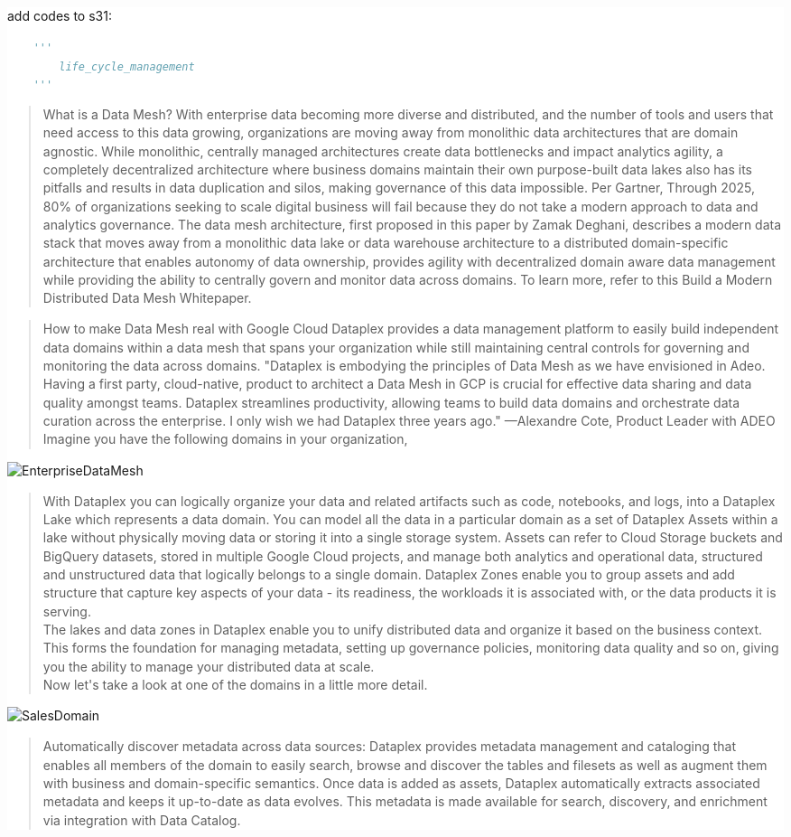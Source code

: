 add codes to s31: 
``` python 
    '''
        life_cycle_management
    '''
```

> What is a Data Mesh?
With enterprise data becoming more diverse and distributed, and the number of tools and users that need access to this data growing, organizations are moving away from monolithic data architectures that are domain agnostic. While monolithic, centrally managed architectures create data bottlenecks and impact analytics agility, a completely decentralized architecture where business domains maintain their own purpose-built data lakes also has its pitfalls and results in data duplication and silos, making governance of this data impossible. Per Gartner, Through 2025, 80% of organizations seeking to scale digital business will fail because they do not take a modern approach to data and analytics governance.
The data mesh architecture, first proposed in this paper by Zamak Deghani, describes a modern data stack that moves away from a monolithic data lake or data warehouse architecture to a distributed domain-specific architecture that enables autonomy of data ownership, provides agility with decentralized domain aware data management while providing the ability to centrally govern and monitor data across domains. To learn more, refer to this Build a Modern Distributed Data Mesh Whitepaper.  

> How to make Data Mesh real with Google Cloud 
Dataplex provides a data management platform to easily build independent data domains within a data mesh that spans your organization while still maintaining central controls for governing and monitoring the data across domains. 
"Dataplex is embodying the principles of Data Mesh as we have envisioned in Adeo. Having a first party, cloud-native, product to architect a Data Mesh in GCP is crucial for effective data sharing and data quality amongst teams. Dataplex streamlines productivity, allowing teams to build data domains and orchestrate data curation across the enterprise. I only wish we had Dataplex three years ago." —Alexandre Cote, Product Leader with ADEO
Imagine you have the following domains in your organization,

![EnterpriseDataMesh](https://storage.googleapis.com/gweb-cloudblog-publish/images/2_dataplex.max-2000x2000.jpg)

> With Dataplex you can logically organize your data and related artifacts such as code, notebooks, and logs, into a Dataplex Lake which represents a data domain. 
You can model all the data in a particular domain as a set of Dataplex Assets within a lake without physically moving data or storing it into a single storage system. Assets can refer to Cloud Storage buckets and BigQuery datasets, stored in multiple Google Cloud projects, and manage both analytics and operational data, structured and unstructured data that logically belongs to a single domain. Dataplex Zones enable you to group assets and add structure that capture key aspects of your data - its readiness, the workloads it is associated with, or the data products it is serving.  
The lakes and data zones in Dataplex enable you to unify distributed data and organize it based on the business context. This forms the foundation for managing metadata, setting up governance policies, monitoring data quality and so on, giving you the ability to manage your distributed data at scale.  
Now let's take a look at one of the domains in a little more detail.

![SalesDomain](https://storage.googleapis.com/gweb-cloudblog-publish/images/3_dataplex.max-2000x2000.jpg)

> Automatically discover metadata across data sources: Dataplex provides metadata management and cataloging that enables all members of the domain to easily search, browse and discover the tables and filesets as well as augment them with business and domain-specific semantics. Once data is added as assets, Dataplex automatically extracts associated metadata and keeps it up-to-date as data evolves. This metadata is made available for search, discovery, and enrichment via integration with Data Catalog.
